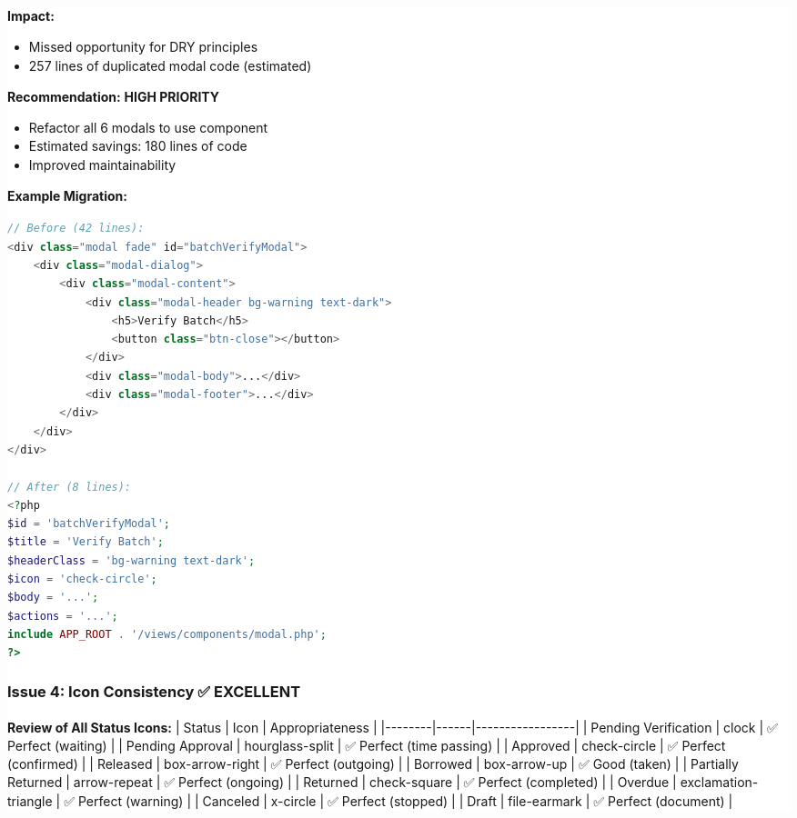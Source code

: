 **Impact:**
- Missed opportunity for DRY principles
- 257 lines of duplicated modal code (estimated)

**Recommendation:** **HIGH PRIORITY**
- Refactor all 6 modals to use component
- Estimated savings: 180 lines of code
- Improved maintainability

**Example Migration:**
```php
// Before (42 lines):
<div class="modal fade" id="batchVerifyModal">
    <div class="modal-dialog">
        <div class="modal-content">
            <div class="modal-header bg-warning text-dark">
                <h5>Verify Batch</h5>
                <button class="btn-close"></button>
            </div>
            <div class="modal-body">...</div>
            <div class="modal-footer">...</div>
        </div>
    </div>
</div>

// After (8 lines):
<?php
$id = 'batchVerifyModal';
$title = 'Verify Batch';
$headerClass = 'bg-warning text-dark';
$icon = 'check-circle';
$body = '...';
$actions = '...';
include APP_ROOT . '/views/components/modal.php';
?>
```

### Issue 4: Icon Consistency ✅ EXCELLENT

**Review of All Status Icons:**
| Status | Icon | Appropriateness |
|--------|------|-----------------|
| Pending Verification | clock | ✅ Perfect (waiting) |
| Pending Approval | hourglass-split | ✅ Perfect (time passing) |
| Approved | check-circle | ✅ Perfect (confirmed) |
| Released | box-arrow-right | ✅ Perfect (outgoing) |
| Borrowed | box-arrow-up | ✅ Good (taken) |
| Partially Returned | arrow-repeat | ✅ Perfect (ongoing) |
| Returned | check-square | ✅ Perfect (completed) |
| Overdue | exclamation-triangle | ✅ Perfect (warning) |
| Canceled | x-circle | ✅ Perfect (stopped) |
| Draft | file-earmark | ✅ Perfect (document) |
